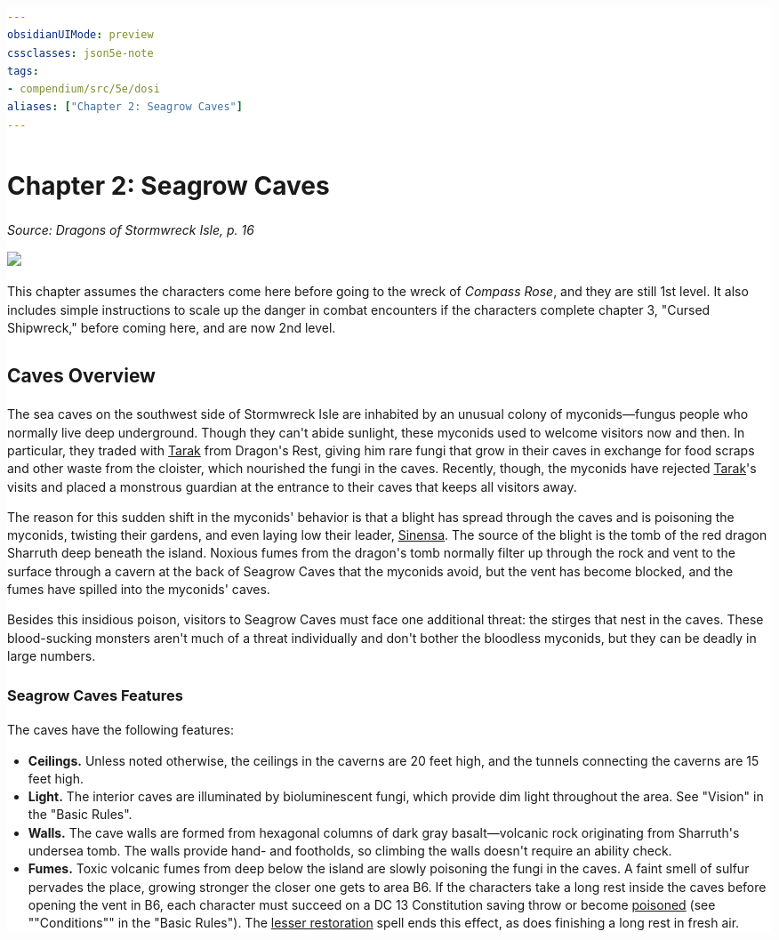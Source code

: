```yaml
---
obsidianUIMode: preview
cssclasses: json5e-note
tags:
- compendium/src/5e/dosi
aliases: ["Chapter 2: Seagrow Caves"]
---
```

# Chapter 2: Seagrow Caves
*Source: Dragons of Stormwreck Isle, p. 16* 

![](/3-Mechanics/CLI/adventures/dragons-of-stormwreck-isle/img/007-02-001-splash-art.webp#center)

This chapter assumes the characters come here before going to the wreck of *Compass Rose*, and they are still 1st level. It also includes simple instructions to scale up the danger in combat encounters if the characters complete chapter 3, "Cursed Shipwreck," before coming here, and are now 2nd level.

## Caves Overview

The sea caves on the southwest side of Stormwreck Isle are inhabited by an unusual colony of myconids—fungus people who normally live deep underground. Though they can't abide sunlight, these myconids used to welcome visitors now and then. In particular, they traded with [Tarak](/3-Mechanics/CLI/bestiary/npc/tarak-dosi.md) from Dragon's Rest, giving him rare fungi that grow in their caves in exchange for food scraps and other waste from the cloister, which nourished the fungi in the caves. Recently, though, the myconids have rejected [Tarak](/3-Mechanics/CLI/bestiary/npc/tarak-dosi.md)'s visits and placed a monstrous guardian at the entrance to their caves that keeps all visitors away.

The reason for this sudden shift in the myconids' behavior is that a blight has spread through the caves and is poisoning the myconids, twisting their gardens, and even laying low their leader, [Sinensa](/3-Mechanics/CLI/bestiary/npc/sinensa-dosi.md). The source of the blight is the tomb of the red dragon Sharruth deep beneath the island. Noxious fumes from the dragon's tomb normally filter up through the rock and vent to the surface through a cavern at the back of Seagrow Caves that the myconids avoid, but the vent has become blocked, and the fumes have spilled into the myconids' caves.

Besides this insidious poison, visitors to Seagrow Caves must face one additional threat: the stirges that nest in the caves. These blood-sucking monsters aren't much of a threat individually and don't bother the bloodless myconids, but they can be deadly in large numbers.

### Seagrow Caves Features

The caves have the following features:

- **Ceilings.** Unless noted otherwise, the ceilings in the caverns are 20 feet high, and the tunnels connecting the caverns are 15 feet high.  
- **Light.** The interior caves are illuminated by bioluminescent fungi, which provide dim light throughout the area. See "Vision" in the "Basic Rules".  
- **Walls.** The cave walls are formed from hexagonal columns of dark gray basalt—volcanic rock originating from Sharruth's undersea tomb. The walls provide hand- and footholds, so climbing the walls doesn't require an ability check.  
- **Fumes.** Toxic volcanic fumes from deep below the island are slowly poisoning the fungi in the caves. A faint smell of sulfur pervades the place, growing stronger the closer one gets to area B6. If the characters take a long rest inside the caves before opening the vent in B6, each character must succeed on a DC 13 Constitution saving throw or become [poisoned](/3-Mechanics/CLI/rules/conditions.md#poisoned) (see ""Conditions"" in the "Basic Rules"). The [lesser restoration](/3-Mechanics/CLI/spells/lesser-restoration.md) spell ends this effect, as does finishing a long rest in fresh air.  
